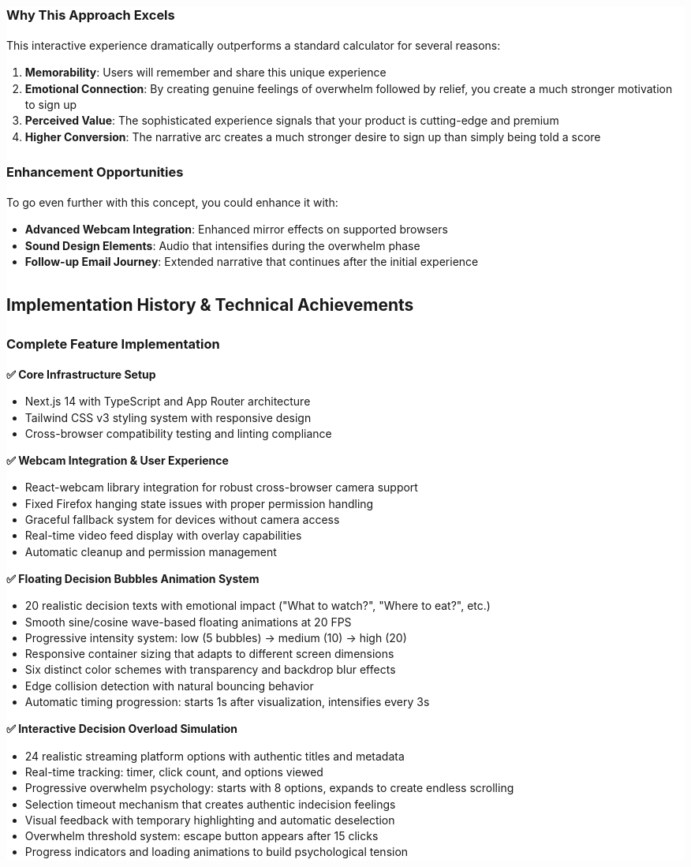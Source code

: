 ### Why This Approach Excels

This interactive experience dramatically outperforms a standard calculator for several reasons:

1. **Memorability**: Users will remember and share this unique experience
2. **Emotional Connection**: By creating genuine feelings of overwhelm followed by relief, you create a much stronger motivation to sign up
3. **Perceived Value**: The sophisticated experience signals that your product is cutting-edge and premium
4. **Higher Conversion**: The narrative arc creates a much stronger desire to sign up than simply being told a score

### Enhancement Opportunities

To go even further with this concept, you could enhance it with:

- **Advanced Webcam Integration**: Enhanced mirror effects on supported browsers
- **Sound Design Elements**: Audio that intensifies during the overwhelm phase
- **Follow-up Email Journey**: Extended narrative that continues after the initial experience

## Implementation History & Technical Achievements

### Complete Feature Implementation

**✅ Core Infrastructure Setup**

- Next.js 14 with TypeScript and App Router architecture
- Tailwind CSS v3 styling system with responsive design
- Cross-browser compatibility testing and linting compliance

**✅ Webcam Integration & User Experience**

- React-webcam library integration for robust cross-browser camera support
- Fixed Firefox hanging state issues with proper permission handling
- Graceful fallback system for devices without camera access
- Real-time video feed display with overlay capabilities
- Automatic cleanup and permission management

**✅ Floating Decision Bubbles Animation System**

- 20 realistic decision texts with emotional impact ("What to watch?", "Where to eat?", etc.)
- Smooth sine/cosine wave-based floating animations at 20 FPS
- Progressive intensity system: low (5 bubbles) → medium (10) → high (20)
- Responsive container sizing that adapts to different screen dimensions
- Six distinct color schemes with transparency and backdrop blur effects
- Edge collision detection with natural bouncing behavior
- Automatic timing progression: starts 1s after visualization, intensifies every 3s

**✅ Interactive Decision Overload Simulation**

- 24 realistic streaming platform options with authentic titles and metadata
- Real-time tracking: timer, click count, and options viewed
- Progressive overwhelm psychology: starts with 8 options, expands to create endless scrolling
- Selection timeout mechanism that creates authentic indecision feelings
- Visual feedback with temporary highlighting and automatic deselection
- Overwhelm threshold system: escape button appears after 15 clicks
- Progress indicators and loading animations to build psychological tension
